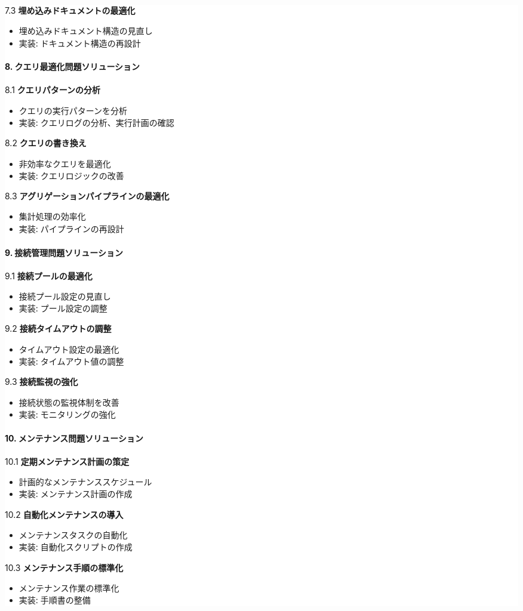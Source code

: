 7.3 **埋め込みドキュメントの最適化**
- 埋め込みドキュメント構造の見直し
- 実装: ドキュメント構造の再設計

#### 8. クエリ最適化問題ソリューション

8.1 **クエリパターンの分析**
- クエリの実行パターンを分析
- 実装: クエリログの分析、実行計画の確認

8.2 **クエリの書き換え**
- 非効率なクエリを最適化
- 実装: クエリロジックの改善

8.3 **アグリゲーションパイプラインの最適化**
- 集計処理の効率化
- 実装: パイプラインの再設計

#### 9. 接続管理問題ソリューション

9.1 **接続プールの最適化**
- 接続プール設定の見直し
- 実装: プール設定の調整

9.2 **接続タイムアウトの調整**
- タイムアウト設定の最適化
- 実装: タイムアウト値の調整

9.3 **接続監視の強化**
- 接続状態の監視体制を改善
- 実装: モニタリングの強化

#### 10. メンテナンス問題ソリューション

10.1 **定期メンテナンス計画の策定**
- 計画的なメンテナンススケジュール
- 実装: メンテナンス計画の作成

10.2 **自動化メンテナンスの導入**
- メンテナンスタスクの自動化
- 実装: 自動化スクリプトの作成

10.3 **メンテナンス手順の標準化**
- メンテナンス作業の標準化
- 実装: 手順書の整備
